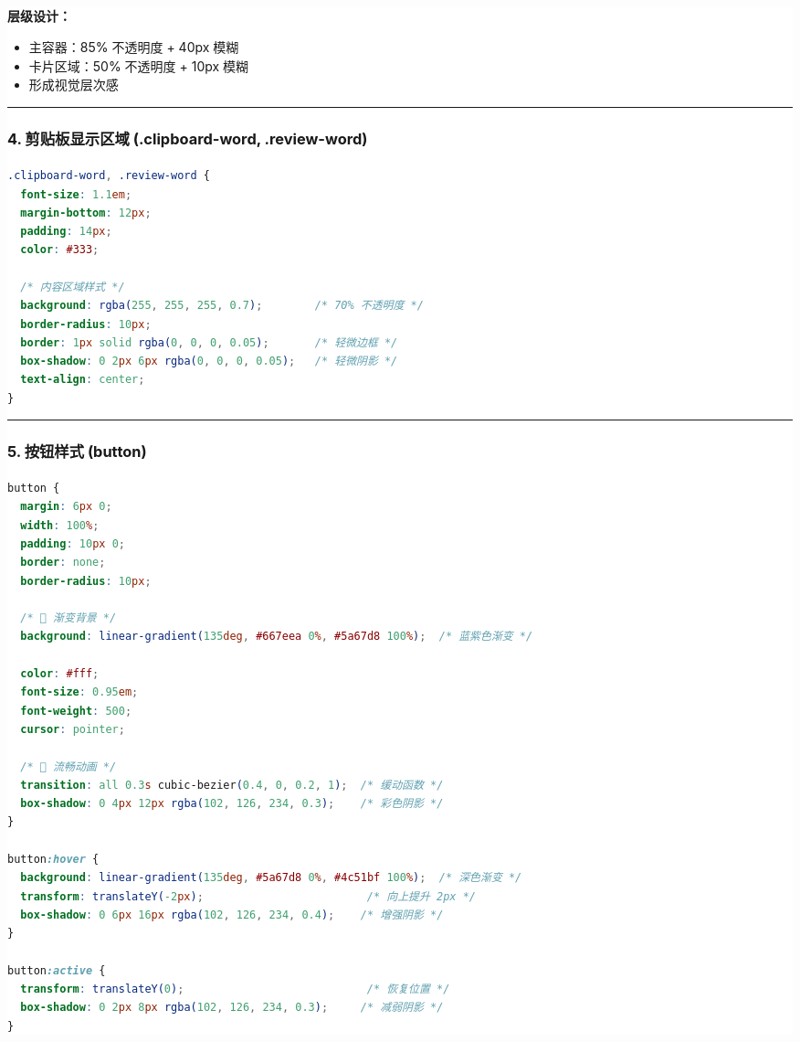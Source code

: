 **层级设计：**
- 主容器：85% 不透明度 + 40px 模糊
- 卡片区域：50% 不透明度 + 10px 模糊
- 形成视觉层次感

---

### 4. 剪贴板显示区域 (.clipboard-word, .review-word)

```css
.clipboard-word, .review-word {
  font-size: 1.1em;
  margin-bottom: 12px;
  padding: 14px;
  color: #333;
  
  /* 内容区域样式 */
  background: rgba(255, 255, 255, 0.7);        /* 70% 不透明度 */
  border-radius: 10px;
  border: 1px solid rgba(0, 0, 0, 0.05);       /* 轻微边框 */
  box-shadow: 0 2px 6px rgba(0, 0, 0, 0.05);   /* 轻微阴影 */
  text-align: center;
}
```

---

### 5. 按钮样式 (button)

```css
button {
  margin: 6px 0;
  width: 100%;
  padding: 10px 0;
  border: none;
  border-radius: 10px;
  
  /* 🔑 渐变背景 */
  background: linear-gradient(135deg, #667eea 0%, #5a67d8 100%);  /* 蓝紫色渐变 */
  
  color: #fff;
  font-size: 0.95em;
  font-weight: 500;
  cursor: pointer;
  
  /* 🔑 流畅动画 */
  transition: all 0.3s cubic-bezier(0.4, 0, 0.2, 1);  /* 缓动函数 */
  box-shadow: 0 4px 12px rgba(102, 126, 234, 0.3);    /* 彩色阴影 */
}

button:hover {
  background: linear-gradient(135deg, #5a67d8 0%, #4c51bf 100%);  /* 深色渐变 */
  transform: translateY(-2px);                         /* 向上提升 2px */
  box-shadow: 0 6px 16px rgba(102, 126, 234, 0.4);    /* 增强阴影 */
}

button:active {
  transform: translateY(0);                            /* 恢复位置 */
  box-shadow: 0 2px 8px rgba(102, 126, 234, 0.3);     /* 减弱阴影 */
}
```
